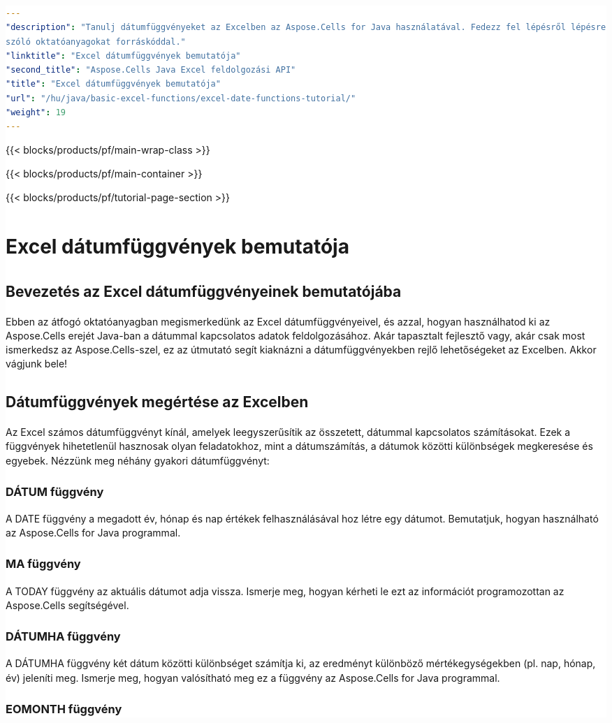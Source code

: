 ```yaml
---
"description": "Tanulj dátumfüggvényeket az Excelben az Aspose.Cells for Java használatával. Fedezz fel lépésről lépésre szóló oktatóanyagokat forráskóddal."
"linktitle": "Excel dátumfüggvények bemutatója"
"second_title": "Aspose.Cells Java Excel feldolgozási API"
"title": "Excel dátumfüggvények bemutatója"
"url": "/hu/java/basic-excel-functions/excel-date-functions-tutorial/"
"weight": 19
---
```


{{< blocks/products/pf/main-wrap-class >}}

{{< blocks/products/pf/main-container >}}

{{< blocks/products/pf/tutorial-page-section >}}

# Excel dátumfüggvények bemutatója


## Bevezetés az Excel dátumfüggvényeinek bemutatójába

Ebben az átfogó oktatóanyagban megismerkedünk az Excel dátumfüggvényeivel, és azzal, hogyan használhatod ki az Aspose.Cells erejét Java-ban a dátummal kapcsolatos adatok feldolgozásához. Akár tapasztalt fejlesztő vagy, akár csak most ismerkedsz az Aspose.Cells-szel, ez az útmutató segít kiaknázni a dátumfüggvényekben rejlő lehetőségeket az Excelben. Akkor vágjunk bele!

## Dátumfüggvények megértése az Excelben

Az Excel számos dátumfüggvényt kínál, amelyek leegyszerűsítik az összetett, dátummal kapcsolatos számításokat. Ezek a függvények hihetetlenül hasznosak olyan feladatokhoz, mint a dátumszámítás, a dátumok közötti különbségek megkeresése és egyebek. Nézzünk meg néhány gyakori dátumfüggvényt:

### DÁTUM függvény

A DATE függvény a megadott év, hónap és nap értékek felhasználásával hoz létre egy dátumot. Bemutatjuk, hogyan használható az Aspose.Cells for Java programmal.

### MA függvény

A TODAY függvény az aktuális dátumot adja vissza. Ismerje meg, hogyan kérheti le ezt az információt programozottan az Aspose.Cells segítségével.

### DÁTUMHA függvény

A DÁTUMHA függvény két dátum közötti különbséget számítja ki, az eredményt különböző mértékegységekben (pl. nap, hónap, év) jeleníti meg. Ismerje meg, hogyan valósítható meg ez a függvény az Aspose.Cells for Java programmal.

### EOMONTH függvény
